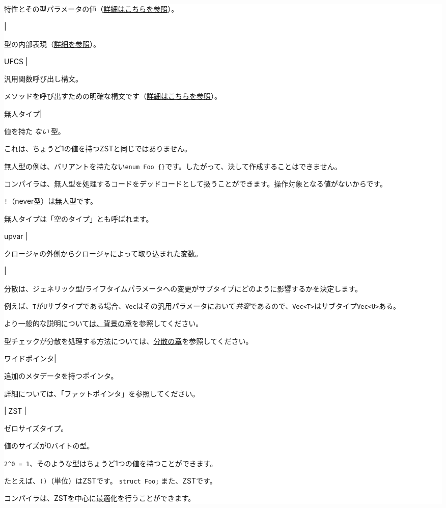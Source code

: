 特性とその型パラメータの値（[詳細はこちらを参照](ty.html)）。

|

型の内部表現（[詳細を参照](ty.html)）。

UFCS |

汎用関数呼び出し構文。

メソッドを呼び出すための明確な構文です（[詳細はこちらを参照](type-checking.html)）。

無人タイプ|

値を持た _ない_ 型。

これは、ちょうど1の値を持つZSTと同じではありません。

無人型の例は、バリアントを持たない`enum Foo {}`です。したがって、決して作成することはできません。

コンパイラは、無人型を処理するコードをデッドコードとして扱うことができます。操作対象となる値がないからです。

`!`（never型）は無人型です。

無人タイプは「空のタイプ」とも呼ばれます。

upvar |

クロージャの外側からクロージャによって取り込まれた変数。

|

分散は、ジェネリック型/ライフタイムパラメータへの変更がサブタイプにどのように影響するかを決定します。

例えば、`T`が`U`サブタイプである場合、`Vec`はその汎用パラメータにおいて*共変*であるので、`Vec<T>`はサブタイプ`Vec<U>`ある。

より一般的な説明について[は、背景の章](./appendix/background.html#variance)を参照してください。

型チェックが分散を処理する方法については、[分散の章](./variance.html)を参照してください。

ワイドポインタ|

追加のメタデータを持つポインタ。

詳細については、「ファットポインタ」を参照してください。

| ZST |

ゼロサイズタイプ。

値のサイズが0バイトの型。

`2^0 = 1`、そのような型はちょうど1つの値を持つことができます。

たとえば、`()`（単位）はZSTです。
`struct Foo;` 
また、ZSTです。

コンパイラは、ZSTを中心に最適化を行うことができます。


[LLVM]: https://llvm.org/
 [lto]: https://llvm.org/docs/LinkTimeOptimization.html
 [thinlto]: https://clang.llvm.org/docs/ThinLTO.html
 [TLS]: https://llvm.org/docs/LangRef.html#thread-local-storage-models


